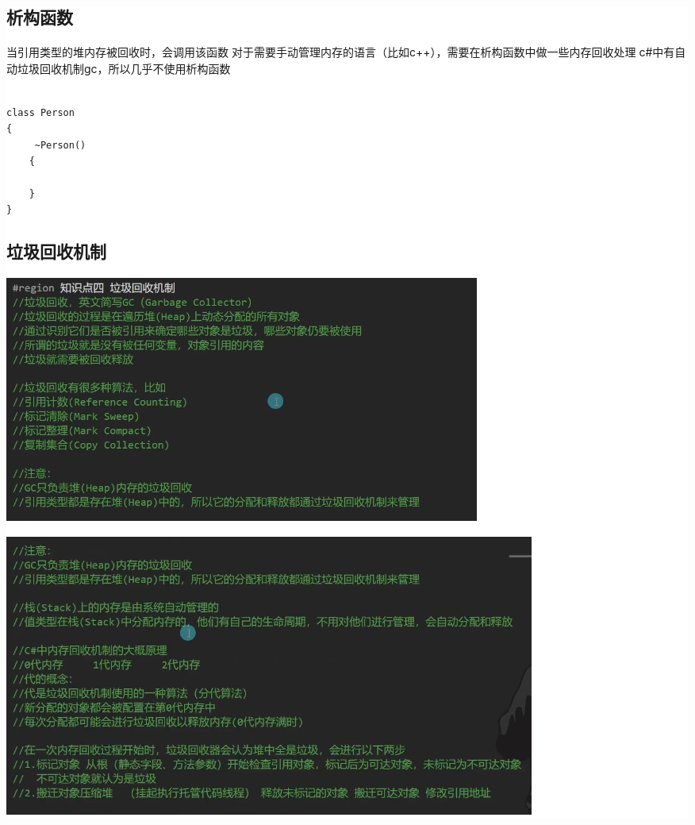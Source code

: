 ## 析构函数

当引用类型的堆内存被回收时，会调用该函数
对于需要手动管理内存的语言（比如c++），需要在析构函数中做一些内存回收处理
c#中有自动垃圾回收机制gc，所以几乎不使用析构函数

```

class Person
{
     ~Person()
    {

    }
}

```

## 垃圾回收机制

![53864134afd7361aa2cd95aff45917f.png](02核心img/1656610275199-32cf39ce-70ca-4555-96b3-48ebcff9d3fd.png)

![af79aad595899fd5ad11f5af74fcf23.png](02核心img/1656610513847-10950e24-625f-4224-8ca9-a6f7f0986bc7.png)
